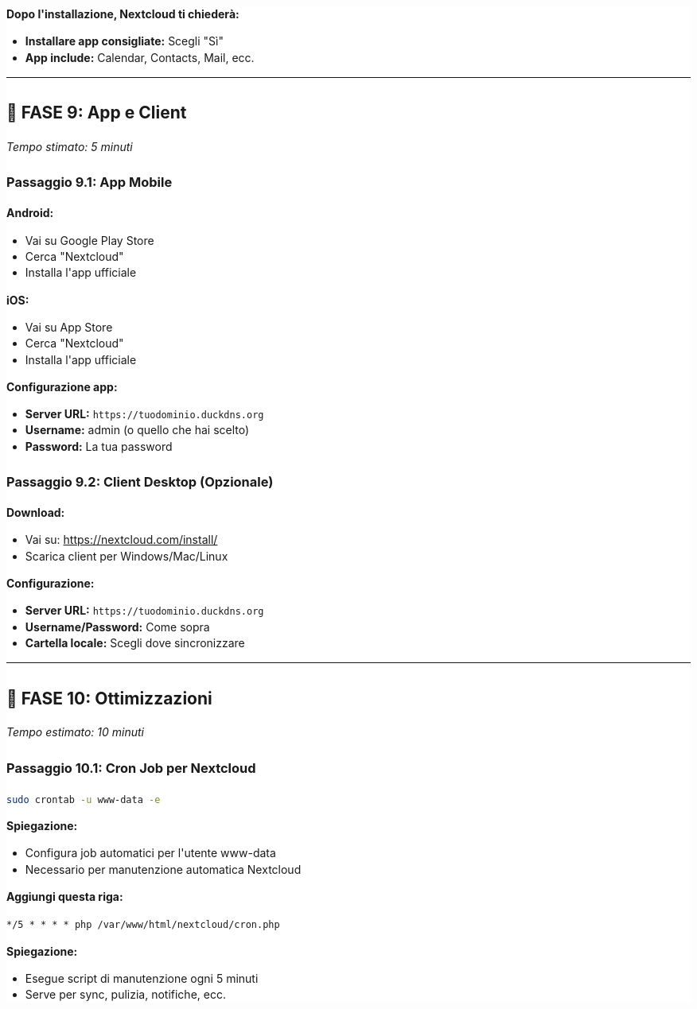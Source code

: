 **Dopo l'installazione, Nextcloud ti chiederà:**
- **Installare app consigliate:** Scegli "Sì"
- **App include:** Calendar, Contacts, Mail, ecc.

---

## 📱 **FASE 9: App e Client**
*Tempo stimato: 5 minuti*

### **Passaggio 9.1: App Mobile**

**Android:**
- Vai su Google Play Store
- Cerca "Nextcloud"
- Installa l'app ufficiale

**iOS:**
- Vai su App Store  
- Cerca "Nextcloud"
- Installa l'app ufficiale

**Configurazione app:**
- **Server URL:** `https://tuodominio.duckdns.org`
- **Username:** admin (o quello che hai scelto)
- **Password:** La tua password

### **Passaggio 9.2: Client Desktop (Opzionale)**

**Download:**
- Vai su: https://nextcloud.com/install/
- Scarica client per Windows/Mac/Linux

**Configurazione:**
- **Server URL:** `https://tuodominio.duckdns.org`
- **Username/Password:** Come sopra
- **Cartella locale:** Scegli dove sincronizzare

---

## 🔧 **FASE 10: Ottimizzazioni**
*Tempo estimato: 10 minuti*

### **Passaggio 10.1: Cron Job per Nextcloud**
```bash
sudo crontab -u www-data -e
```
**Spiegazione:** 
- Configura job automatici per l'utente www-data
- Necessario per manutenzione automatica Nextcloud

**Aggiungi questa riga:**
```cron
*/5 * * * * php /var/www/html/nextcloud/cron.php
```
**Spiegazione:** 
- Esegue script di manutenzione ogni 5 minuti
- Serve per sync, pulizia, notifiche, ecc.
